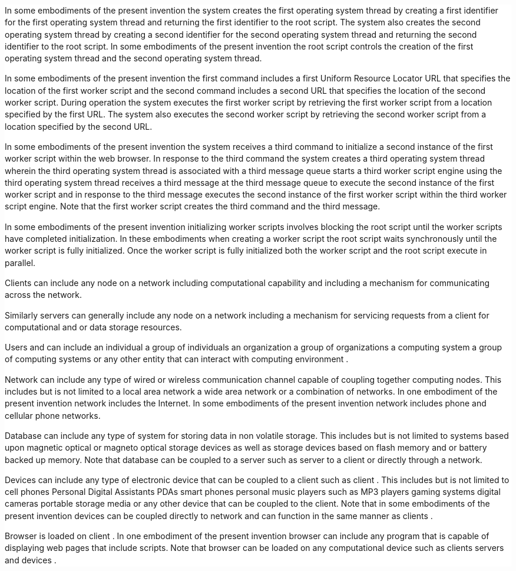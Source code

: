 In some embodiments of the present invention the system creates the first operating system thread by creating a first identifier for the first operating system thread and returning the first identifier to the root script. The system also creates the second operating system thread by creating a second identifier for the second operating system thread and returning the second identifier to the root script. In some embodiments of the present invention the root script controls the creation of the first operating system thread and the second operating system thread.

In some embodiments of the present invention the first command includes a first Uniform Resource Locator URL that specifies the location of the first worker script and the second command includes a second URL that specifies the location of the second worker script. During operation the system executes the first worker script by retrieving the first worker script from a location specified by the first URL. The system also executes the second worker script by retrieving the second worker script from a location specified by the second URL.

In some embodiments of the present invention the system receives a third command to initialize a second instance of the first worker script within the web browser. In response to the third command the system creates a third operating system thread wherein the third operating system thread is associated with a third message queue starts a third worker script engine using the third operating system thread receives a third message at the third message queue to execute the second instance of the first worker script and in response to the third message executes the second instance of the first worker script within the third worker script engine. Note that the first worker script creates the third command and the third message.

In some embodiments of the present invention initializing worker scripts involves blocking the root script until the worker scripts have completed initialization. In these embodiments when creating a worker script the root script waits synchronously until the worker script is fully initialized. Once the worker script is fully initialized both the worker script and the root script execute in parallel.

Clients can include any node on a network including computational capability and including a mechanism for communicating across the network.

Similarly servers can generally include any node on a network including a mechanism for servicing requests from a client for computational and or data storage resources.

Users and can include an individual a group of individuals an organization a group of organizations a computing system a group of computing systems or any other entity that can interact with computing environment .

Network can include any type of wired or wireless communication channel capable of coupling together computing nodes. This includes but is not limited to a local area network a wide area network or a combination of networks. In one embodiment of the present invention network includes the Internet. In some embodiments of the present invention network includes phone and cellular phone networks.

Database can include any type of system for storing data in non volatile storage. This includes but is not limited to systems based upon magnetic optical or magneto optical storage devices as well as storage devices based on flash memory and or battery backed up memory. Note that database can be coupled to a server such as server to a client or directly through a network.

Devices can include any type of electronic device that can be coupled to a client such as client . This includes but is not limited to cell phones Personal Digital Assistants PDAs smart phones personal music players such as MP3 players gaming systems digital cameras portable storage media or any other device that can be coupled to the client. Note that in some embodiments of the present invention devices can be coupled directly to network and can function in the same manner as clients .

Browser is loaded on client . In one embodiment of the present invention browser can include any program that is capable of displaying web pages that include scripts. Note that browser can be loaded on any computational device such as clients servers and devices .
